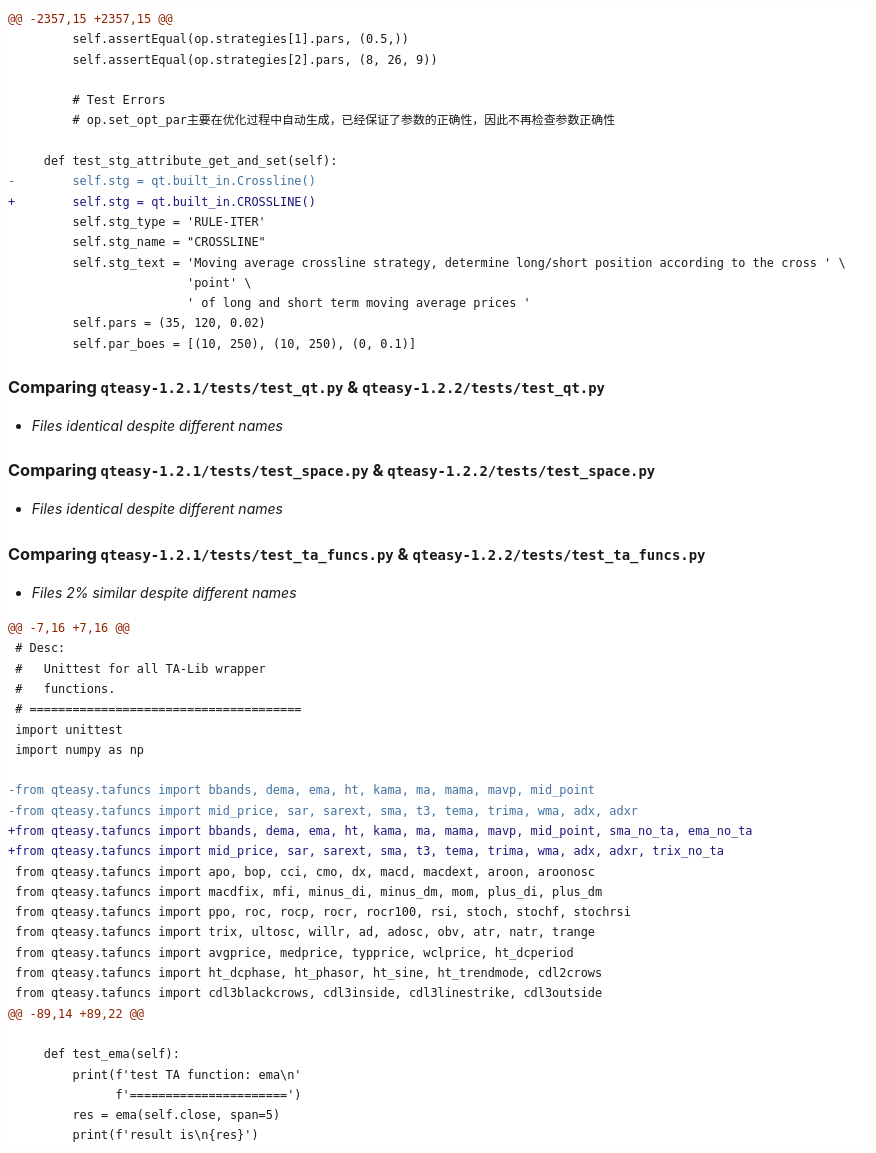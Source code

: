 ```diff
@@ -2357,15 +2357,15 @@
         self.assertEqual(op.strategies[1].pars, (0.5,))
         self.assertEqual(op.strategies[2].pars, (8, 26, 9))
 
         # Test Errors
         # op.set_opt_par主要在优化过程中自动生成，已经保证了参数的正确性，因此不再检查参数正确性
 
     def test_stg_attribute_get_and_set(self):
-        self.stg = qt.built_in.Crossline()
+        self.stg = qt.built_in.CROSSLINE()
         self.stg_type = 'RULE-ITER'
         self.stg_name = "CROSSLINE"
         self.stg_text = 'Moving average crossline strategy, determine long/short position according to the cross ' \
                         'point' \
                         ' of long and short term moving average prices '
         self.pars = (35, 120, 0.02)
         self.par_boes = [(10, 250), (10, 250), (0, 0.1)]
```

### Comparing `qteasy-1.2.1/tests/test_qt.py` & `qteasy-1.2.2/tests/test_qt.py`

 * *Files identical despite different names*

### Comparing `qteasy-1.2.1/tests/test_space.py` & `qteasy-1.2.2/tests/test_space.py`

 * *Files identical despite different names*

### Comparing `qteasy-1.2.1/tests/test_ta_funcs.py` & `qteasy-1.2.2/tests/test_ta_funcs.py`

 * *Files 2% similar despite different names*

```diff
@@ -7,16 +7,16 @@
 # Desc:
 #   Unittest for all TA-Lib wrapper
 #   functions.
 # ======================================
 import unittest
 import numpy as np
 
-from qteasy.tafuncs import bbands, dema, ema, ht, kama, ma, mama, mavp, mid_point
-from qteasy.tafuncs import mid_price, sar, sarext, sma, t3, tema, trima, wma, adx, adxr
+from qteasy.tafuncs import bbands, dema, ema, ht, kama, ma, mama, mavp, mid_point, sma_no_ta, ema_no_ta
+from qteasy.tafuncs import mid_price, sar, sarext, sma, t3, tema, trima, wma, adx, adxr, trix_no_ta
 from qteasy.tafuncs import apo, bop, cci, cmo, dx, macd, macdext, aroon, aroonosc
 from qteasy.tafuncs import macdfix, mfi, minus_di, minus_dm, mom, plus_di, plus_dm
 from qteasy.tafuncs import ppo, roc, rocp, rocr, rocr100, rsi, stoch, stochf, stochrsi
 from qteasy.tafuncs import trix, ultosc, willr, ad, adosc, obv, atr, natr, trange
 from qteasy.tafuncs import avgprice, medprice, typprice, wclprice, ht_dcperiod
 from qteasy.tafuncs import ht_dcphase, ht_phasor, ht_sine, ht_trendmode, cdl2crows
 from qteasy.tafuncs import cdl3blackcrows, cdl3inside, cdl3linestrike, cdl3outside
@@ -89,14 +89,22 @@
 
     def test_ema(self):
         print(f'test TA function: ema\n'
               f'======================')
         res = ema(self.close, span=5)
         print(f'result is\n{res}')
```